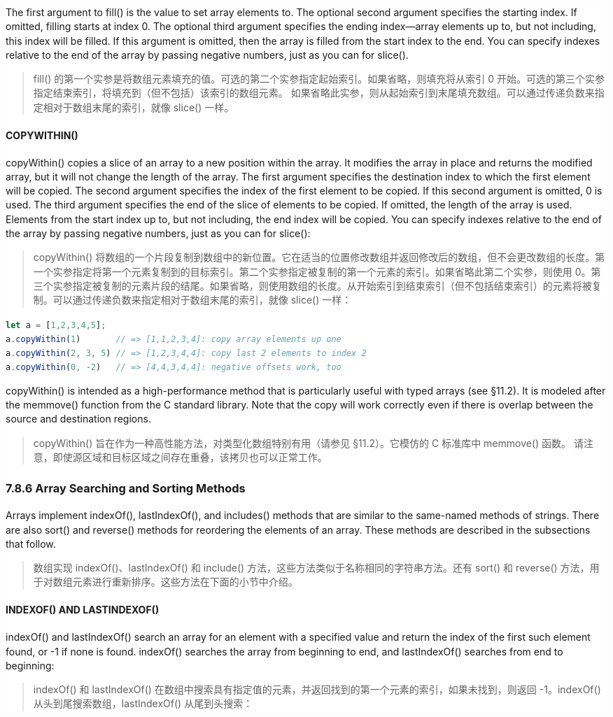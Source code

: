The first argument to fill() is the value to set array elements to. The optional second argument specifies the starting index. If omitted, filling starts at index 0. The optional third argument specifies the ending index—array elements up to, but not including, this index will be filled. If this argument is omitted, then the array is filled from the start index to the end. You can specify indexes relative to the end of the array by passing negative numbers, just as you can for slice().

> fill() 的第一个实参是将数组元素填充的值。可选的第二个实参指定起始索引。如果省略，则填充将从索引 0 开始。可选的第三个实参指定结束索引，将填充到（但不包括）该索引的数组元素。 如果省略此实参，则从起始索引到末尾填充数组。可以通过传递负数来指定相对于数组末尾的索引，就像 slice() 一样。

#### COPYWITHIN()

copyWithin() copies a slice of an array to a new position within the array. It modifies the array in place and returns the modified array, but it will not change the length of the array. The first argument specifies the destination index to which the first element will be copied. The second argument specifies the index of the first element to be copied. If this second argument is omitted, 0 is used. The third argument specifies the end of the slice of elements to be copied. If omitted, the length of the array is used. Elements from the start index up to, but not including, the end index will be copied. You can specify indexes relative to the end of the array by passing negative numbers, just as you can for slice():

> copyWithin() 将数组的一个片段复制到数组中的新位置。它在适当的位置修改数组并返回修改后的数组，但不会更改数组的长度。第一个实参指定将第一个元素复制到的目标索引。第二个实参指定被复制的第一个元素的索引。如果省略此第二个实参，则使用 0。第三个实参指定被复制的元素片段的结尾。如果省略，则使用数组的长度。从开始索引到结束索引（但不包括结束索引）的元素将被复制。可以通过传递负数来指定相对于数组末尾的索引，就像 slice() 一样：

```js
let a = [1,2,3,4,5];
a.copyWithin(1)       // => [1,1,2,3,4]: copy array elements up one
a.copyWithin(2, 3, 5) // => [1,2,3,4,4]: copy last 2 elements to index 2
a.copyWithin(0, -2)   // => [4,4,3,4,4]: negative offsets work, too
```

copyWithin() is intended as a high-performance method that is particularly useful with typed arrays (see §11.2). It is modeled after the memmove() function from the C standard library. Note that the copy will work correctly even if there is overlap between the source and destination regions.

> copyWithin() 旨在作为一种高性能方法，对类型化数组特别有用（请参见 §11.2）。它模仿的 C 标准库中 memmove() 函数。 请注意，即使源区域和目标区域之间存在重叠，该拷贝也可以正常工作。

### 7.8.6 Array Searching and Sorting Methods

Arrays implement indexOf(), lastIndexOf(), and includes() methods that are similar to the same-named methods of strings. There are also sort() and reverse() methods for reordering the elements of an array. These methods are described in the subsections that follow.

> 数组实现 indexOf()、lastIndexOf() 和 include() 方法，这些方法类似于名称相同的字符串方法。还有 sort() 和 reverse() 方法，用于对数组元素进行重新排序。这些方法在下面的小节中介绍。

#### INDEXOF() AND LASTINDEXOF()

indexOf() and lastIndexOf() search an array for an element with a specified value and return the index of the first such element found, or -1 if none is found. indexOf() searches the array from beginning to end, and lastIndexOf() searches from end to beginning:

> indexOf() 和 lastIndexOf() 在数组中搜索具有指定值的元素，并返回找到的第一个元素的索引，如果未找到，则返回 -1。indexOf() 从头到尾搜索数组，lastIndexOf() 从尾到头搜索：

